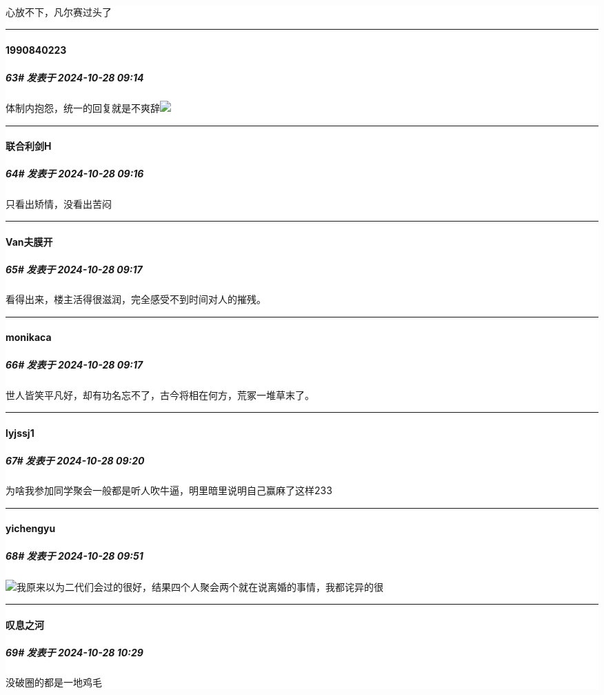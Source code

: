 心放不下，凡尔赛过头了

*****

####  1990840223  
##### 63#       发表于 2024-10-28 09:14

体制内抱怨，统一的回复就是不爽辞<img src="https://static.saraba1st.com/image/smiley/face2017/049.png" referrerpolicy="no-referrer">


*****

####  联合利剑H  
##### 64#       发表于 2024-10-28 09:16

只看出矫情，没看出苦闷

*****

####  Van夫膜开  
##### 65#       发表于 2024-10-28 09:17

看得出来，楼主活得很滋润，完全感受不到时间对人的摧残。

*****

####  monikaca  
##### 66#       发表于 2024-10-28 09:17

世人皆笑平凡好，却有功名忘不了，古今将相在何方，荒冢一堆草末了。


*****

####  lyjssj1  
##### 67#       发表于 2024-10-28 09:20

为啥我参加同学聚会一般都是听人吹牛逼，明里暗里说明自己赢麻了这样233


*****

####  yichengyu  
##### 68#       发表于 2024-10-28 09:51

<img src="https://static.saraba1st.com/image/smiley/face2017/067.png" referrerpolicy="no-referrer">我原来以为二代们会过的很好，结果四个人聚会两个就在说离婚的事情，我都诧异的很


*****

####  叹息之河  
##### 69#       发表于 2024-10-28 10:29

没破圈的都是一地鸡毛
